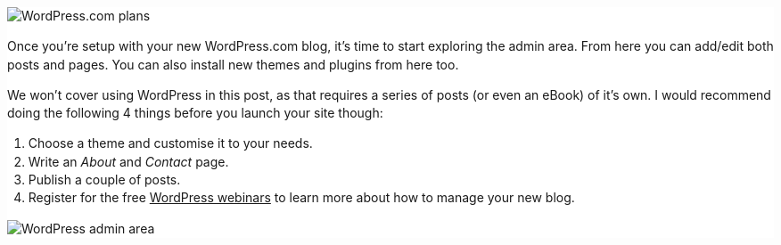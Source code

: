 <img loading="lazy" width="1024" height="505" src="/assets/images/wp-images/2020/05/wordpress-free-account-1024x505.jpg" alt="WordPress.com plans" class="wp-image-2066" srcset="/assets/images/wp-images/2020/05/wordpress-free-account-1024x505.jpg 1024w, /assets/images/wp-images/2020/05/wordpress-free-account-300x148.jpg 300w, /assets/images/wp-images/2020/05/wordpress-free-account-768x379.jpg 768w, /assets/images/wp-images/2020/05/wordpress-free-account-1536x757.jpg 1536w, /assets/images/wp-images/2020/05/wordpress-free-account.jpg 1903w" sizes="(max-width: 1024px) 100vw, 1024px" />  

Once you&#8217;re setup with your new WordPress.com blog, it&#8217;s time to start exploring the admin area. From here you can add/edit both posts and pages. You can also install new themes and plugins from here too.

We won&#8217;t cover using WordPress in this post, as that requires a series of posts (or even an eBook) of it&#8217;s own. I would recommend doing the following 4 things before you launch your site though:

  1. Choose a theme and customise it to your needs.
  2. Write an _About_ and _Contact_ page.
  3. Publish a couple of posts.
  4. Register for the free [WordPress webinars](https://wordpress.com/webinars/) to learn more about how to manage your new blog.

<img loading="lazy" width="1024" height="505" src="/assets/images/wp-images/2020/05/wordpress-free-admin-area-1024x505.png" alt="WordPress admin area" class="wp-image-2067" srcset="/assets/images/wp-images/2020/05/wordpress-free-admin-area-1024x505.png 1024w, /assets/images/wp-images/2020/05/wordpress-free-admin-area-300x148.png 300w, /assets/images/wp-images/2020/05/wordpress-free-admin-area-768x379.png 768w, /assets/images/wp-images/2020/05/wordpress-free-admin-area-1536x757.png 1536w, /assets/images/wp-images/2020/05/wordpress-free-admin-area.png 1903w" sizes="(max-width: 1024px) 100vw, 1024px" />  
